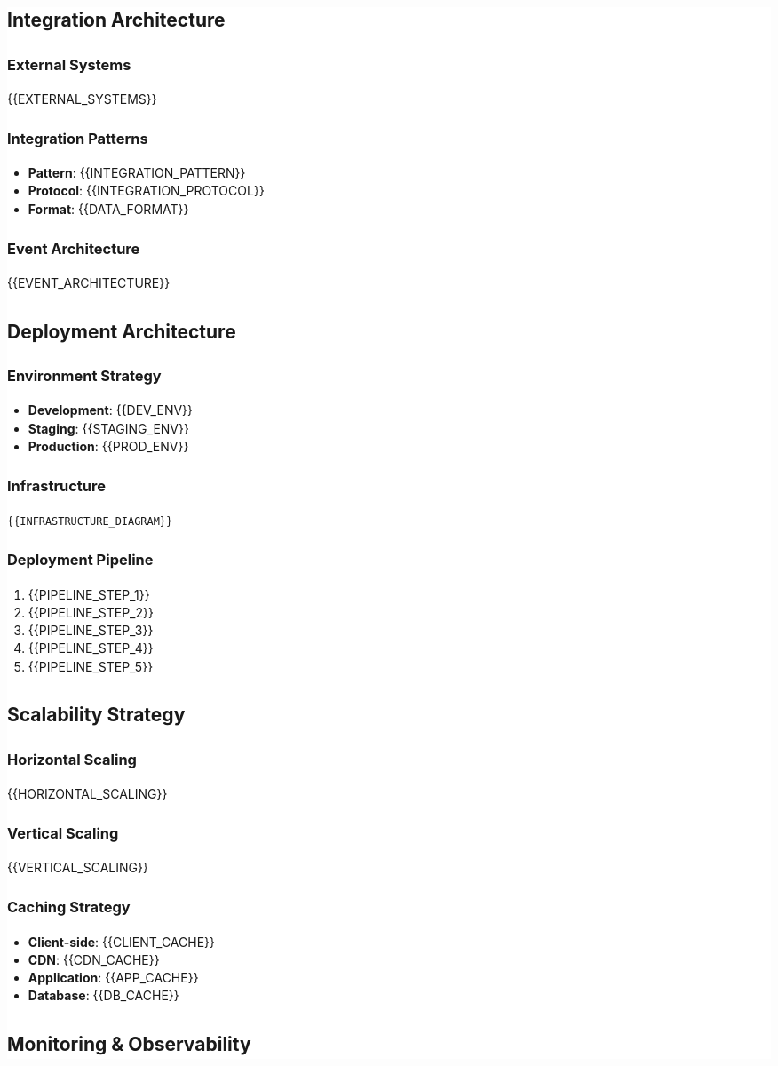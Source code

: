## Integration Architecture

### External Systems
{{EXTERNAL_SYSTEMS}}

### Integration Patterns
- **Pattern**: {{INTEGRATION_PATTERN}}
- **Protocol**: {{INTEGRATION_PROTOCOL}}
- **Format**: {{DATA_FORMAT}}

### Event Architecture
{{EVENT_ARCHITECTURE}}

## Deployment Architecture

### Environment Strategy
- **Development**: {{DEV_ENV}}
- **Staging**: {{STAGING_ENV}}
- **Production**: {{PROD_ENV}}

### Infrastructure
```
{{INFRASTRUCTURE_DIAGRAM}}
```

### Deployment Pipeline
1. {{PIPELINE_STEP_1}}
2. {{PIPELINE_STEP_2}}
3. {{PIPELINE_STEP_3}}
4. {{PIPELINE_STEP_4}}
5. {{PIPELINE_STEP_5}}

## Scalability Strategy

### Horizontal Scaling
{{HORIZONTAL_SCALING}}

### Vertical Scaling
{{VERTICAL_SCALING}}

### Caching Strategy
- **Client-side**: {{CLIENT_CACHE}}
- **CDN**: {{CDN_CACHE}}
- **Application**: {{APP_CACHE}}
- **Database**: {{DB_CACHE}}

## Monitoring & Observability

